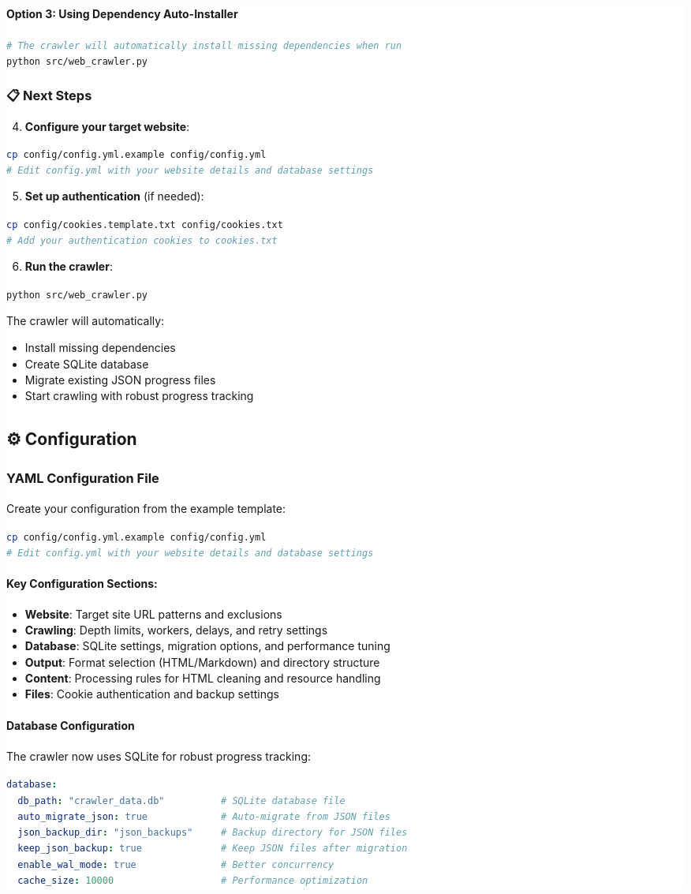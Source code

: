 #### Option 3: Using Dependency Auto-Installer
```bash
# The crawler will automatically install missing dependencies when run
python src/web_crawler.py
```

### 📋 Next Steps

4. **Configure your target website**:
```bash
cp config/config.yml.example config/config.yml
# Edit config.yml with your website details and database settings
```

5. **Set up authentication** (if needed):
```bash
cp config/cookies.template.txt config/cookies.txt
# Add your authentication cookies to cookies.txt
```

6. **Run the crawler**:
```bash
python src/web_crawler.py
```

The crawler will automatically:
- Install missing dependencies
- Create SQLite database
- Migrate existing JSON progress files
- Start crawling with robust progress tracking

## ⚙️ Configuration

### YAML Configuration File

Create your configuration from the example template:

```bash
cp config/config.yml.example config/config.yml
# Edit config.yml with your website details and database settings
```

#### Key Configuration Sections:

- **Website**: Target site URL patterns and exclusions
- **Crawling**: Depth limits, workers, delays, and retry settings
- **Database**: SQLite settings, migration options, and performance tuning
- **Output**: Format selection (HTML/Markdown) and directory structure
- **Content**: Processing rules for HTML cleaning and resource handling
- **Files**: Cookie authentication and backup settings

#### Database Configuration

The crawler now uses SQLite for robust progress tracking:

```yaml
database:
  db_path: "crawler_data.db"          # SQLite database file
  auto_migrate_json: true             # Auto-migrate from JSON files
  json_backup_dir: "json_backups"     # Backup directory for JSON files
  keep_json_backup: true              # Keep JSON files after migration
  enable_wal_mode: true               # Better concurrency
  cache_size: 10000                   # Performance optimization
```
